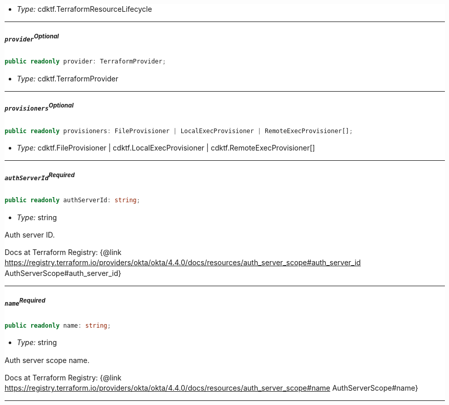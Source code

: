 - *Type:* cdktf.TerraformResourceLifecycle

---

##### `provider`<sup>Optional</sup> <a name="provider" id="@cdktf/provider-okta.authServerScope.AuthServerScopeConfig.property.provider"></a>

```typescript
public readonly provider: TerraformProvider;
```

- *Type:* cdktf.TerraformProvider

---

##### `provisioners`<sup>Optional</sup> <a name="provisioners" id="@cdktf/provider-okta.authServerScope.AuthServerScopeConfig.property.provisioners"></a>

```typescript
public readonly provisioners: FileProvisioner | LocalExecProvisioner | RemoteExecProvisioner[];
```

- *Type:* cdktf.FileProvisioner | cdktf.LocalExecProvisioner | cdktf.RemoteExecProvisioner[]

---

##### `authServerId`<sup>Required</sup> <a name="authServerId" id="@cdktf/provider-okta.authServerScope.AuthServerScopeConfig.property.authServerId"></a>

```typescript
public readonly authServerId: string;
```

- *Type:* string

Auth server ID.

Docs at Terraform Registry: {@link https://registry.terraform.io/providers/okta/okta/4.4.0/docs/resources/auth_server_scope#auth_server_id AuthServerScope#auth_server_id}

---

##### `name`<sup>Required</sup> <a name="name" id="@cdktf/provider-okta.authServerScope.AuthServerScopeConfig.property.name"></a>

```typescript
public readonly name: string;
```

- *Type:* string

Auth server scope name.

Docs at Terraform Registry: {@link https://registry.terraform.io/providers/okta/okta/4.4.0/docs/resources/auth_server_scope#name AuthServerScope#name}

---